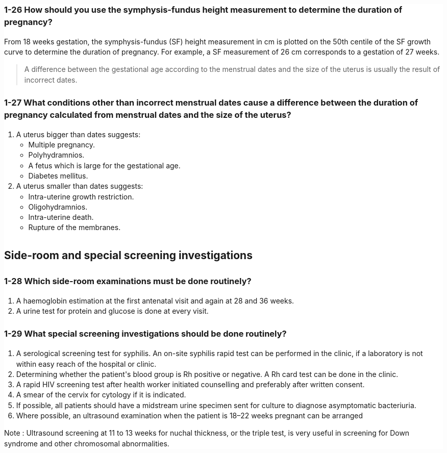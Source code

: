 ### 1-26 How should you use the symphysis-fundus height measurement to determine the duration of pregnancy?

From 18 weeks gestation, the symphysis-fundus (SF) height measurement in cm is plotted on the 50th centile of the SF growth curve to determine the duration of pregnancy. For example, a SF measurement of 26 cm corresponds to a gestation of 27 weeks.

> A difference between the gestational age according to the menstrual dates and the size of the uterus is usually the result of incorrect dates.

### 1-27 What conditions other than incorrect menstrual dates cause a difference between the duration of pregnancy calculated from menstrual dates and the size of the uterus?

1.	A uterus bigger than dates suggests:
	*	Multiple pregnancy.
	*	Polyhydramnios.
	*	A fetus which is large for the gestational age.
	*	Diabetes mellitus.
2.	A uterus smaller than dates suggests:
	*	Intra-uterine growth restriction.
	*	Oligohydramnios.
	*	Intra-uterine death.
	*	Rupture of the membranes.

## Side-room and special screening investigations

### 1-28 Which side-room examinations must be done routinely?

1.	A haemoglobin estimation at the first antenatal visit and again at 28 and 36 weeks.
2.	A urine test for protein and glucose is done at every visit.

### 1-29 What special screening investigations should be done routinely?

1.	A serological screening test for syphilis. An on-site syphilis rapid test can be performed in the clinic, if a laboratory is not within easy reach of the hospital or clinic.
2.	Determining whether the patient's blood group is Rh positive or negative. A Rh card test can be done in the clinic.
3.	A rapid HIV screening test after health worker initiated counselling and preferably after written consent.
4.	A smear of the cervix for cytology if it is indicated.
5.	If possible, all patients should have a midstream urine specimen sent for culture to diagnose asymptomatic bacteriuria.
6.	Where possible, an ultrasound examination when the patient is 18–22 weeks pregnant can be arranged

Note
:	Ultrasound screening at 11 to 13 weeks for nuchal thickness, or the triple test, is very useful in screening for Down syndrome and other chromosomal abnormalities.
